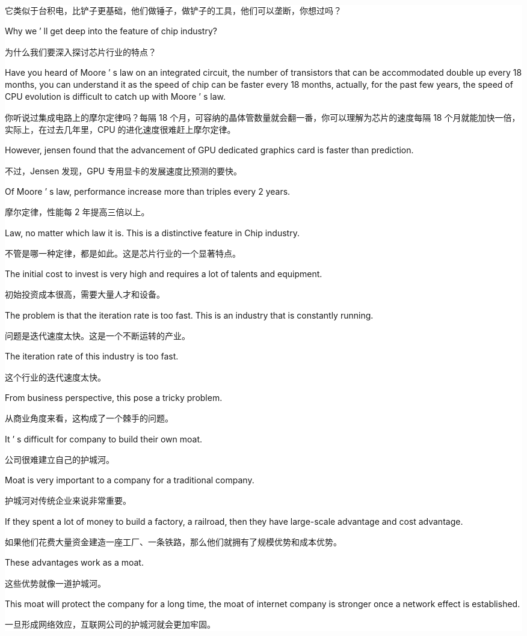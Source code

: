 它类似于台积电，比铲子更基础，他们做锤子，做铲子的工具，他们可以垄断，你想过吗？  

Why we ’ ll get deep into the feature of chip industry?  

为什么我们要深入探讨芯片行业的特点？

Have you heard of Moore ’ s law on an integrated circuit, the number of transistors that can be accommodated double up every 18 months, you can understand it as the speed of chip can be faster every 18 months, actually, for the past few years, the speed of CPU evolution is difficult to catch up with Moore ’ s law.  

你听说过集成电路上的摩尔定律吗？每隔 18 个月，可容纳的晶体管数量就会翻一番，你可以理解为芯片的速度每隔 18 个月就能加快一倍，实际上，在过去几年里，CPU 的进化速度很难赶上摩尔定律。  

However, jensen found that the advancement of GPU dedicated graphics card is faster than prediction.  

不过，Jensen 发现，GPU 专用显卡的发展速度比预测的要快。

Of Moore ’ s law, performance increase more than triples every 2 years.  

摩尔定律，性能每 2 年提高三倍以上。  

Law, no matter which law it is. This is a distinctive feature in Chip industry.  

不管是哪一种定律，都是如此。这是芯片行业的一个显著特点。  

The initial cost to invest is very high and requires a lot of talents and equipment.  

初始投资成本很高，需要大量人才和设备。  

The problem is that the iteration rate is too fast. This is an industry that is constantly running.  

问题是迭代速度太快。这是一个不断运转的产业。  

The iteration rate of this industry is too fast.  

这个行业的迭代速度太快。  

From business perspective, this pose a tricky problem.  

从商业角度来看，这构成了一个棘手的问题。

It ’ s difficult for company to build their own moat.  

公司很难建立自己的护城河。  

Moat is very important to a company for a traditional company.  

护城河对传统企业来说非常重要。  

If they spent a lot of money to build a factory, a railroad, then they have large-scale advantage and cost advantage.  

如果他们花费大量资金建造一座工厂、一条铁路，那么他们就拥有了规模优势和成本优势。  

These advantages work as a moat.  

这些优势就像一道护城河。  

This moat will protect the company for a long time, the moat of internet company is stronger once a network effect is established.  

一旦形成网络效应，互联网公司的护城河就会更加牢固。
